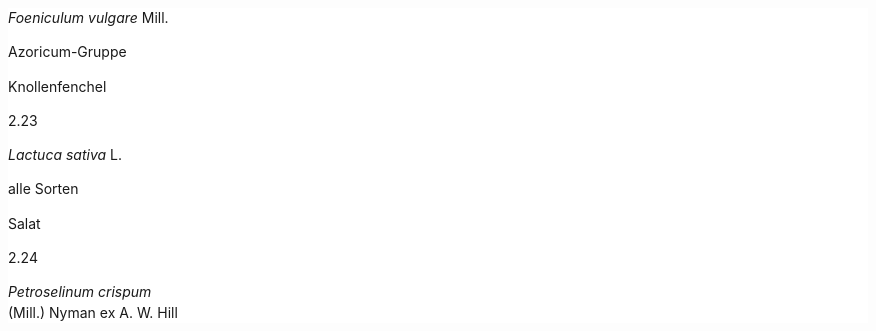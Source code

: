 </td>

<td style align="left" valign="top" charoff="50">

<span style="font-style:italic;">Foeniculum vulgare</span> Mill.

</td>

<td style align="left" valign="top" charoff="50">

Azoricum-Gruppe

</td>

<td style align="left" valign="top" charoff="50">

Knollenfenchel

</td>

</tr>

<tr>

<td style align="left" valign="top" charoff="50">

2.23

</td>

<td style align="left" valign="top" charoff="50">

<span style="font-style:italic;">Lactuca sativa</span> L.

</td>

<td style align="left" valign="top" charoff="50">

alle Sorten

</td>

<td style align="left" valign="top" charoff="50">

Salat

</td>

</tr>

<tr>

<td style align="left" valign="top" charoff="50">

2.24

</td>

<td style align="left" valign="top" charoff="50">

<span style="font-style:italic;">Petroselinum crispum</span>  
(Mill.) Nyman ex A. W. Hill

</td>
